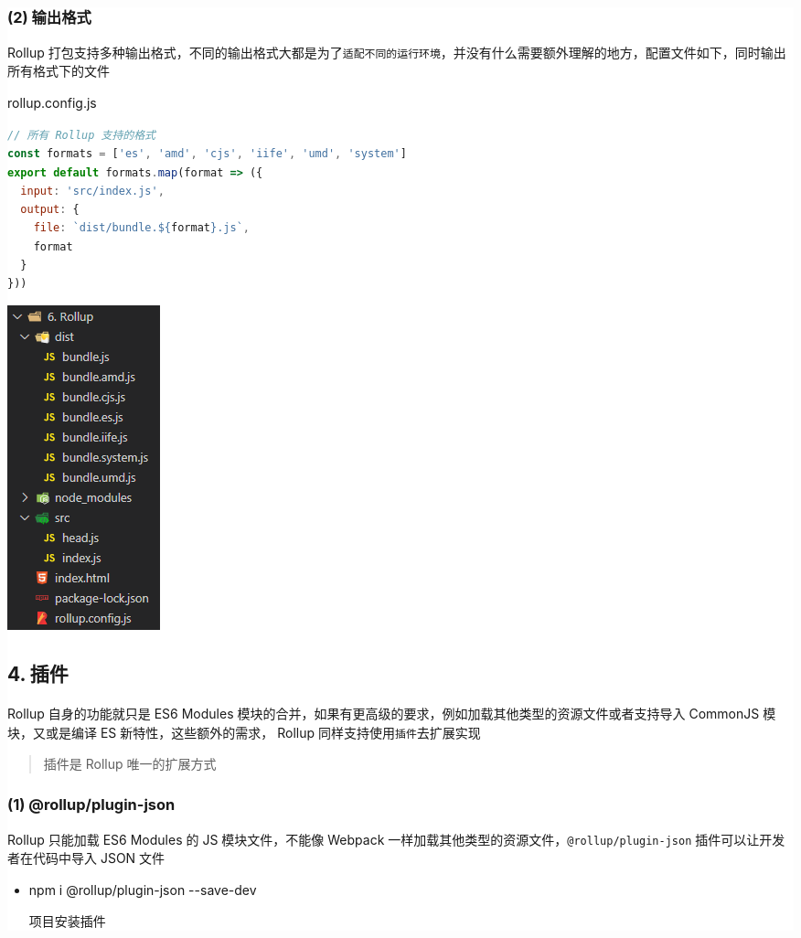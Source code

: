 ### (2) 输出格式

Rollup 打包支持多种输出格式，不同的输出格式大都是为了`适配不同的运行环境`，并没有什么需要额外理解的地方，配置文件如下，同时输出所有格式下的文件

rollup.config.js

```javascript
// 所有 Rollup 支持的格式
const formats = ['es', 'amd', 'cjs', 'iife', 'umd', 'system']
export default formats.map(format => ({
  input: 'src/index.js',
  output: {
    file: `dist/bundle.${format}.js`,
    format
  }
}))
```

![输出格式](../../images/前端模块化/rollup/输出格式.png)

## 4. 插件

Rollup 自身的功能就只是 ES6 Modules 模块的合并，如果有更高级的要求，例如加载其他类型的资源文件或者支持导入 CommonJS 模块，又或是编译 ES 新特性，这些额外的需求， Rollup 同样支持使用`插件`去扩展实现

> 插件是 Rollup 唯一的扩展方式

### (1) @rollup/plugin-json

Rollup 只能加载 ES6 Modules 的 JS 模块文件，不能像 Webpack 一样加载其他类型的资源文件，`@rollup/plugin-json` 插件可以让开发者在代码中导入 JSON 文件

* npm i @rollup/plugin-json --save-dev
  
  项目安装插件
